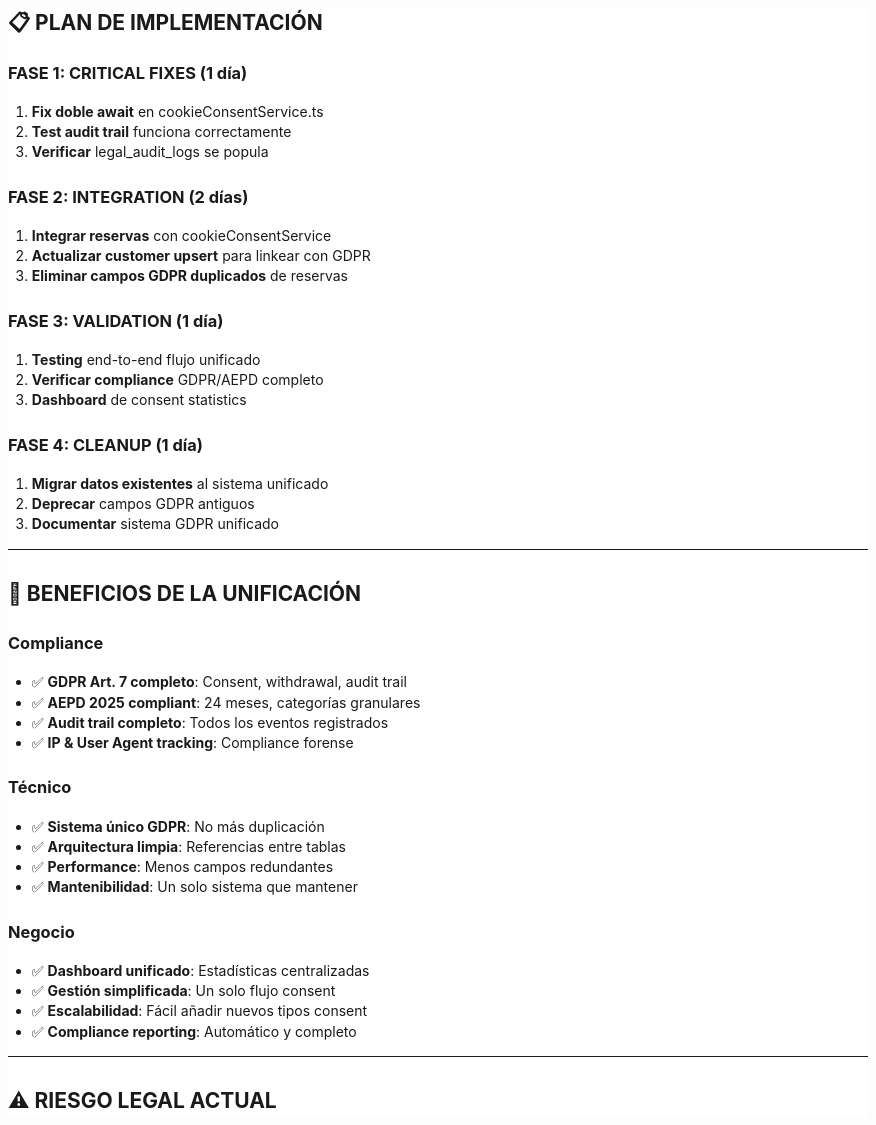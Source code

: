 
## 📋 PLAN DE IMPLEMENTACIÓN

### FASE 1: CRITICAL FIXES (1 día)
1. **Fix doble await** en cookieConsentService.ts
2. **Test audit trail** funciona correctamente
3. **Verificar** legal_audit_logs se popula

### FASE 2: INTEGRATION (2 días)
1. **Integrar reservas** con cookieConsentService
2. **Actualizar customer upsert** para linkear con GDPR
3. **Eliminar campos GDPR duplicados** de reservas

### FASE 3: VALIDATION (1 día)
1. **Testing** end-to-end flujo unificado
2. **Verificar compliance** GDPR/AEPD completo
3. **Dashboard** de consent statistics

### FASE 4: CLEANUP (1 día)
1. **Migrar datos existentes** al sistema unificado
2. **Deprecar** campos GDPR antiguos
3. **Documentar** sistema GDPR unificado

---

## 🎯 BENEFICIOS DE LA UNIFICACIÓN

### Compliance
- ✅ **GDPR Art. 7 completo**: Consent, withdrawal, audit trail
- ✅ **AEPD 2025 compliant**: 24 meses, categorías granulares
- ✅ **Audit trail completo**: Todos los eventos registrados
- ✅ **IP & User Agent tracking**: Compliance forense

### Técnico
- ✅ **Sistema único GDPR**: No más duplicación
- ✅ **Arquitectura limpia**: Referencias entre tablas
- ✅ **Performance**: Menos campos redundantes
- ✅ **Mantenibilidad**: Un solo sistema que mantener

### Negocio
- ✅ **Dashboard unificado**: Estadísticas centralizadas
- ✅ **Gestión simplificada**: Un solo flujo consent
- ✅ **Escalabilidad**: Fácil añadir nuevos tipos consent
- ✅ **Compliance reporting**: Automático y completo

---

## ⚠️ RIESGO LEGAL ACTUAL
